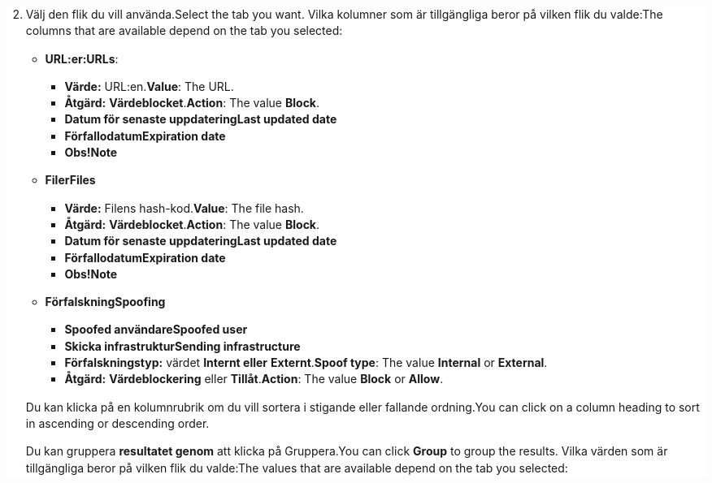 2. <span data-ttu-id="585ce-194">Välj den flik du vill använda.</span><span class="sxs-lookup"><span data-stu-id="585ce-194">Select the tab you want.</span></span> <span data-ttu-id="585ce-195">Vilka kolumner som är tillgängliga beror på vilken flik du valde:</span><span class="sxs-lookup"><span data-stu-id="585ce-195">The columns that are available depend on the tab you selected:</span></span>

   - <span data-ttu-id="585ce-196">**URL:er:**</span><span class="sxs-lookup"><span data-stu-id="585ce-196">**URLs**:</span></span>
     - <span data-ttu-id="585ce-197">**Värde:** URL:en.</span><span class="sxs-lookup"><span data-stu-id="585ce-197">**Value**: The URL.</span></span>
     - <span data-ttu-id="585ce-198">**Åtgärd:** **Värdeblocket**.</span><span class="sxs-lookup"><span data-stu-id="585ce-198">**Action**: The value **Block**.</span></span>
     - <span data-ttu-id="585ce-199">**Datum för senaste uppdatering**</span><span class="sxs-lookup"><span data-stu-id="585ce-199">**Last updated date**</span></span>
     - <span data-ttu-id="585ce-200">**Förfallodatum**</span><span class="sxs-lookup"><span data-stu-id="585ce-200">**Expiration date**</span></span>
     - <span data-ttu-id="585ce-201">**Obs!**</span><span class="sxs-lookup"><span data-stu-id="585ce-201">**Note**</span></span>

   - <span data-ttu-id="585ce-202">**Filer**</span><span class="sxs-lookup"><span data-stu-id="585ce-202">**Files**</span></span>
     - <span data-ttu-id="585ce-203">**Värde:** Filens hash-kod.</span><span class="sxs-lookup"><span data-stu-id="585ce-203">**Value**: The file hash.</span></span>
     - <span data-ttu-id="585ce-204">**Åtgärd:** **Värdeblocket**.</span><span class="sxs-lookup"><span data-stu-id="585ce-204">**Action**: The value **Block**.</span></span>
     - <span data-ttu-id="585ce-205">**Datum för senaste uppdatering**</span><span class="sxs-lookup"><span data-stu-id="585ce-205">**Last updated date**</span></span>
     - <span data-ttu-id="585ce-206">**Förfallodatum**</span><span class="sxs-lookup"><span data-stu-id="585ce-206">**Expiration date**</span></span>
     - <span data-ttu-id="585ce-207">**Obs!**</span><span class="sxs-lookup"><span data-stu-id="585ce-207">**Note**</span></span>

   - <span data-ttu-id="585ce-208">**Förfalskning**</span><span class="sxs-lookup"><span data-stu-id="585ce-208">**Spoofing**</span></span>
     - <span data-ttu-id="585ce-209">**Spoofed användare**</span><span class="sxs-lookup"><span data-stu-id="585ce-209">**Spoofed user**</span></span>
     - <span data-ttu-id="585ce-210">**Skicka infrastruktur**</span><span class="sxs-lookup"><span data-stu-id="585ce-210">**Sending infrastructure**</span></span>
     - <span data-ttu-id="585ce-211">**Förfalskningstyp:** värdet **Internt eller** **Externt**.</span><span class="sxs-lookup"><span data-stu-id="585ce-211">**Spoof type**: The value **Internal** or **External**.</span></span>
     - <span data-ttu-id="585ce-212">**Åtgärd:** **Värdeblockering** eller **Tillåt**.</span><span class="sxs-lookup"><span data-stu-id="585ce-212">**Action**: The value **Block** or **Allow**.</span></span>

   <span data-ttu-id="585ce-213">Du kan klicka på en kolumnrubrik om du vill sortera i stigande eller fallande ordning.</span><span class="sxs-lookup"><span data-stu-id="585ce-213">You can click on a column heading to sort in ascending or descending order.</span></span>

   <span data-ttu-id="585ce-214">Du kan gruppera **resultatet genom** att klicka på Gruppera.</span><span class="sxs-lookup"><span data-stu-id="585ce-214">You can click **Group** to group the results.</span></span> <span data-ttu-id="585ce-215">Vilka värden som är tillgängliga beror på vilken flik du valde:</span><span class="sxs-lookup"><span data-stu-id="585ce-215">The values that are available depend on the tab you selected:</span></span>
